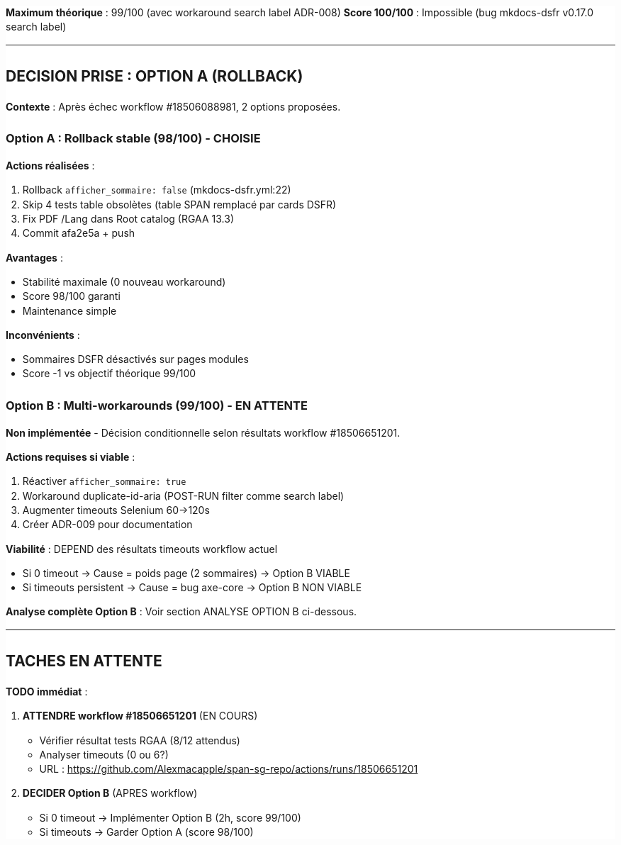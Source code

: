 **Maximum théorique** : 99/100 (avec workaround search label ADR-008)
**Score 100/100** : Impossible (bug mkdocs-dsfr v0.17.0 search label)

---

## DECISION PRISE : OPTION A (ROLLBACK)

**Contexte** : Après échec workflow #18506088981, 2 options proposées.

### Option A : Rollback stable (98/100) - CHOISIE

**Actions réalisées** :
1. Rollback `afficher_sommaire: false` (mkdocs-dsfr.yml:22)
2. Skip 4 tests table obsolètes (table SPAN remplacé par cards DSFR)
3. Fix PDF /Lang dans Root catalog (RGAA 13.3)
4. Commit afa2e5a + push

**Avantages** :
- Stabilité maximale (0 nouveau workaround)
- Score 98/100 garanti
- Maintenance simple

**Inconvénients** :
- Sommaires DSFR désactivés sur pages modules
- Score -1 vs objectif théorique 99/100

### Option B : Multi-workarounds (99/100) - EN ATTENTE

**Non implémentée** - Décision conditionnelle selon résultats workflow #18506651201.

**Actions requises si viable** :
1. Réactiver `afficher_sommaire: true`
2. Workaround duplicate-id-aria (POST-RUN filter comme search label)
3. Augmenter timeouts Selenium 60→120s
4. Créer ADR-009 pour documentation

**Viabilité** : DEPEND des résultats timeouts workflow actuel
- Si 0 timeout → Cause = poids page (2 sommaires) → Option B VIABLE
- Si timeouts persistent → Cause = bug axe-core → Option B NON VIABLE

**Analyse complète Option B** : Voir section ANALYSE OPTION B ci-dessous.

---

## TACHES EN ATTENTE

**TODO immédiat** :

1. **ATTENDRE workflow #18506651201** (EN COURS)
   - Vérifier résultat tests RGAA (8/12 attendus)
   - Analyser timeouts (0 ou 6?)
   - URL : https://github.com/Alexmacapple/span-sg-repo/actions/runs/18506651201

2. **DECIDER Option B** (APRES workflow)
   - Si 0 timeout → Implémenter Option B (2h, score 99/100)
   - Si timeouts → Garder Option A (score 98/100)
